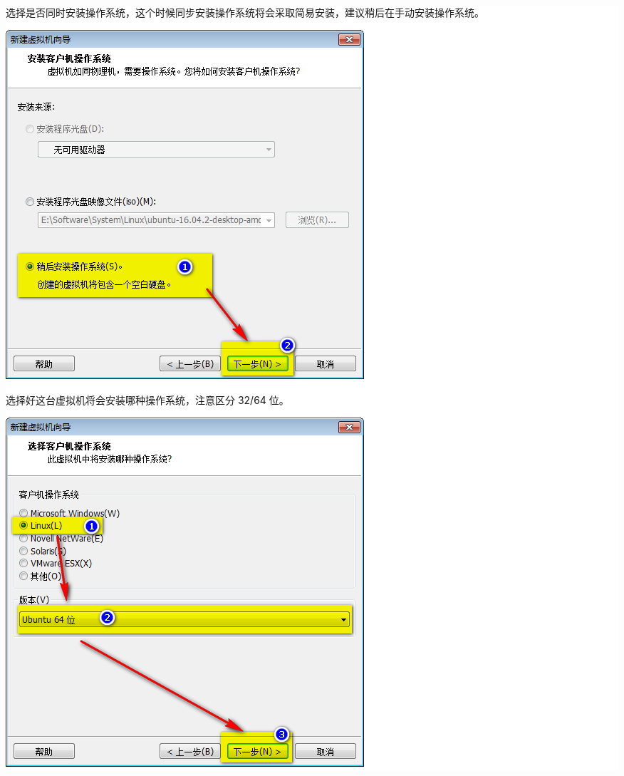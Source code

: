选择是否同时安装操作系统，这个时候同步安装操作系统将会采取简易安装，建议稍后在手动安装操作系统。

![图片3](https://raw.githubusercontent.com/mz8023yt/blog/master/image/ubuntu/ubuntu-install-ubuntu-by-vmware/2-03.png)

选择好这台虚拟机将会安装哪种操作系统，注意区分 32/64 位。

![图片4](https://raw.githubusercontent.com/mz8023yt/blog/master/image/ubuntu/ubuntu-install-ubuntu-by-vmware/2-04.png)
